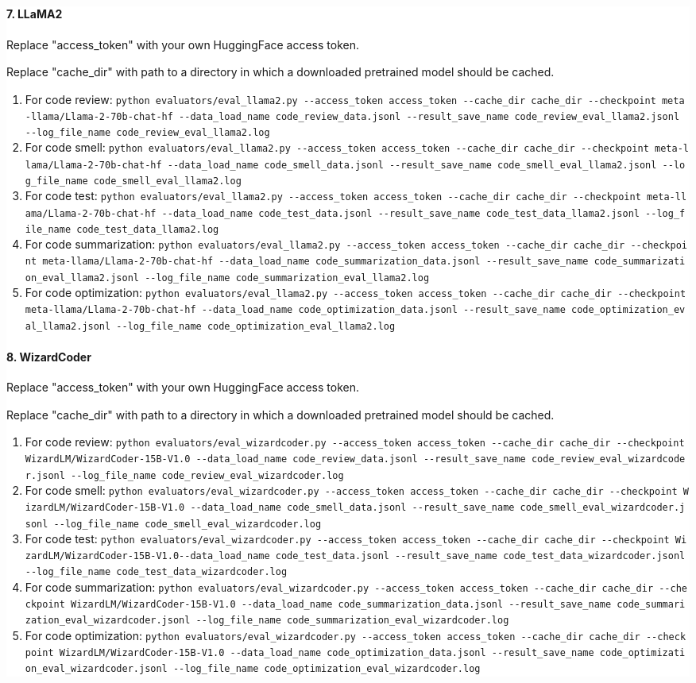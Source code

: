 #### 7. LLaMA2

Replace "access_token" with your own HuggingFace access token.

Replace "cache_dir" with path to a directory in which a downloaded pretrained model should be cached.

1. For code
   review: `python evaluators/eval_llama2.py --access_token access_token --cache_dir cache_dir --checkpoint meta-llama/Llama-2-70b-chat-hf --data_load_name code_review_data.jsonl --result_save_name code_review_eval_llama2.jsonl --log_file_name code_review_eval_llama2.log`
2. For code
   smell: `python evaluators/eval_llama2.py --access_token access_token --cache_dir cache_dir --checkpoint meta-llama/Llama-2-70b-chat-hf --data_load_name code_smell_data.jsonl --result_save_name code_smell_eval_llama2.jsonl --log_file_name code_smell_eval_llama2.log`
3. For code
   test: `python evaluators/eval_llama2.py --access_token access_token --cache_dir cache_dir --checkpoint meta-llama/Llama-2-70b-chat-hf --data_load_name code_test_data.jsonl --result_save_name code_test_data_llama2.jsonl --log_file_name code_test_data_llama2.log`
4. For code
   summarization: `python evaluators/eval_llama2.py --access_token access_token --cache_dir cache_dir --checkpoint meta-llama/Llama-2-70b-chat-hf --data_load_name code_summarization_data.jsonl --result_save_name code_summarization_eval_llama2.jsonl --log_file_name code_summarization_eval_llama2.log`
5. For code
   optimization: `python evaluators/eval_llama2.py --access_token access_token --cache_dir cache_dir --checkpoint meta-llama/Llama-2-70b-chat-hf --data_load_name code_optimization_data.jsonl --result_save_name code_optimization_eval_llama2.jsonl --log_file_name code_optimization_eval_llama2.log`

#### 8. WizardCoder

Replace "access_token" with your own HuggingFace access token.

Replace "cache_dir" with path to a directory in which a downloaded pretrained model should be cached.

1. For code
   review: `python evaluators/eval_wizardcoder.py --access_token access_token --cache_dir cache_dir --checkpoint WizardLM/WizardCoder-15B-V1.0 --data_load_name code_review_data.jsonl --result_save_name code_review_eval_wizardcoder.jsonl --log_file_name code_review_eval_wizardcoder.log`
2. For code
   smell: `python evaluators/eval_wizardcoder.py --access_token access_token --cache_dir cache_dir --checkpoint WizardLM/WizardCoder-15B-V1.0 --data_load_name code_smell_data.jsonl --result_save_name code_smell_eval_wizardcoder.jsonl --log_file_name code_smell_eval_wizardcoder.log`
3. For code
   test: `python evaluators/eval_wizardcoder.py --access_token access_token --cache_dir cache_dir --checkpoint WizardLM/WizardCoder-15B-V1.0--data_load_name code_test_data.jsonl --result_save_name code_test_data_wizardcoder.jsonl --log_file_name code_test_data_wizardcoder.log`
4. For code 
   summarization: `python evaluators/eval_wizardcoder.py --access_token access_token --cache_dir cache_dir --checkpoint WizardLM/WizardCoder-15B-V1.0 --data_load_name code_summarization_data.jsonl --result_save_name code_summarization_eval_wizardcoder.jsonl --log_file_name code_summarization_eval_wizardcoder.log`
5. For code
   optimization: `python evaluators/eval_wizardcoder.py --access_token access_token --cache_dir cache_dir --checkpoint WizardLM/WizardCoder-15B-V1.0 --data_load_name code_optimization_data.jsonl --result_save_name code_optimization_eval_wizardcoder.jsonl --log_file_name code_optimization_eval_wizardcoder.log`
